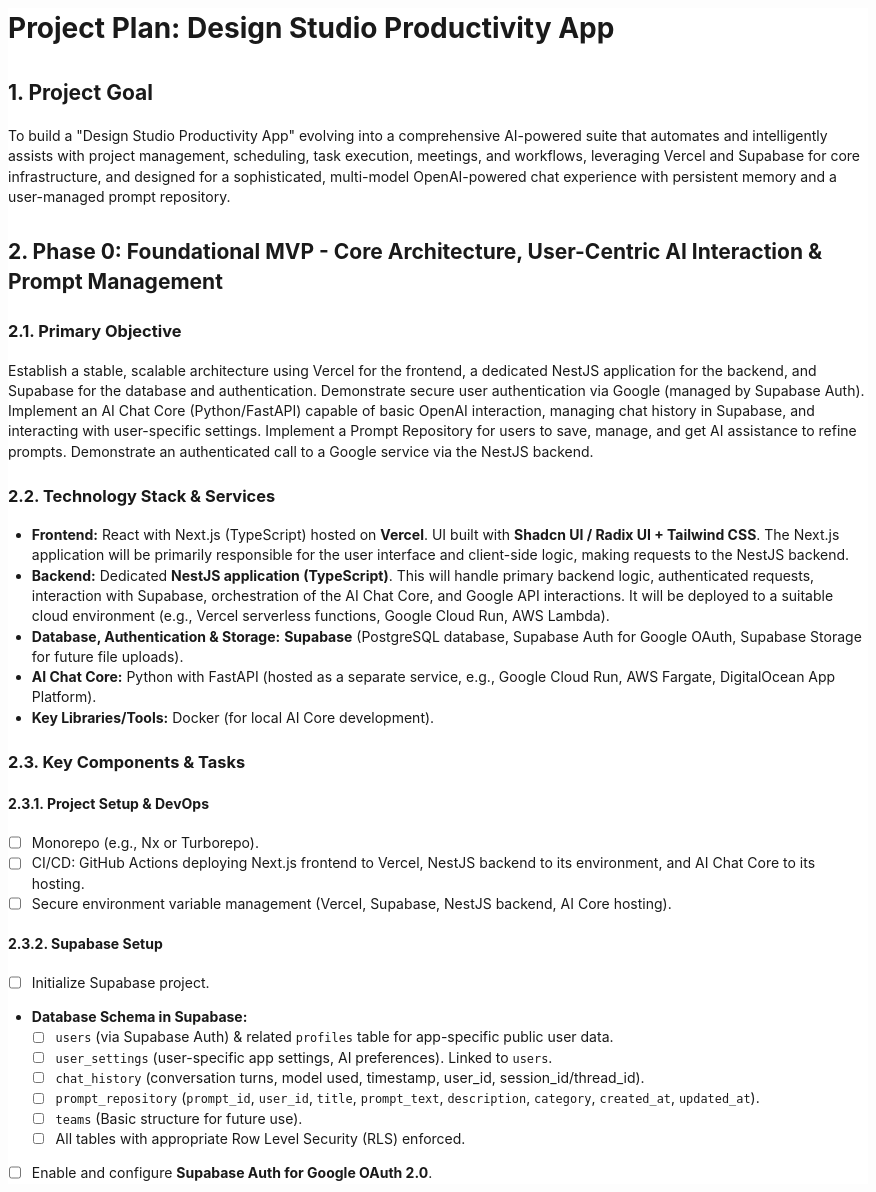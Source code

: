 # Project Plan: Design Studio Productivity App

## 1. Project Goal

To build a "Design Studio Productivity App" evolving into a comprehensive AI-powered suite that automates and intelligently assists with project management, scheduling, task execution, meetings, and workflows, leveraging Vercel and Supabase for core infrastructure, and designed for a sophisticated, multi-model OpenAI-powered chat experience with persistent memory and a user-managed prompt repository.

## 2. Phase 0: Foundational MVP - Core Architecture, User-Centric AI Interaction & Prompt Management

### 2.1. Primary Objective

Establish a stable, scalable architecture using Vercel for the frontend, a dedicated NestJS application for the backend, and Supabase for the database and authentication. Demonstrate secure user authentication via Google (managed by Supabase Auth). Implement an AI Chat Core (Python/FastAPI) capable of basic OpenAI interaction, managing chat history in Supabase, and interacting with user-specific settings. Implement a Prompt Repository for users to save, manage, and get AI assistance to refine prompts. Demonstrate an authenticated call to a Google service via the NestJS backend.

### 2.2. Technology Stack & Services

*   **Frontend:** React with Next.js (TypeScript) hosted on **Vercel**. UI built with **Shadcn UI / Radix UI + Tailwind CSS**. The Next.js application will be primarily responsible for the user interface and client-side logic, making requests to the NestJS backend.
*   **Backend:** Dedicated **NestJS application (TypeScript)**. This will handle primary backend logic, authenticated requests, interaction with Supabase, orchestration of the AI Chat Core, and Google API interactions. It will be deployed to a suitable cloud environment (e.g., Vercel serverless functions, Google Cloud Run, AWS Lambda).
*   **Database, Authentication & Storage:** **Supabase** (PostgreSQL database, Supabase Auth for Google OAuth, Supabase Storage for future file uploads).
*   **AI Chat Core:** Python with FastAPI (hosted as a separate service, e.g., Google Cloud Run, AWS Fargate, DigitalOcean App Platform).
*   **Key Libraries/Tools:** Docker (for local AI Core development).

### 2.3. Key Components & Tasks

#### 2.3.1. Project Setup & DevOps
- [ ] Monorepo (e.g., Nx or Turborepo).
- [ ] CI/CD: GitHub Actions deploying Next.js frontend to Vercel, NestJS backend to its environment, and AI Chat Core to its hosting.
- [ ] Secure environment variable management (Vercel, Supabase, NestJS backend, AI Core hosting).

#### 2.3.2. Supabase Setup
- [ ] Initialize Supabase project.
*   **Database Schema in Supabase:**
    - [ ] `users` (via Supabase Auth) & related `profiles` table for app-specific public user data.
    - [ ] `user_settings` (user-specific app settings, AI preferences). Linked to `users`.
    - [ ] `chat_history` (conversation turns, model used, timestamp, user_id, session_id/thread_id).
    - [ ] `prompt_repository` (`prompt_id`, `user_id`, `title`, `prompt_text`, `description`, `category`, `created_at`, `updated_at`).
    - [ ] `teams` (Basic structure for future use).
    - [ ] All tables with appropriate Row Level Security (RLS) enforced.
- [ ] Enable and configure **Supabase Auth for Google OAuth 2.0**.
